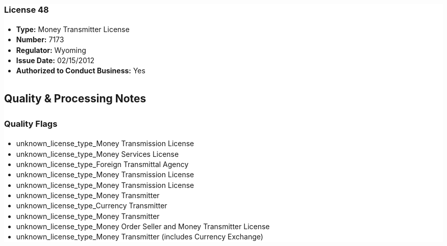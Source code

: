 ### License 48
- **Type:** Money Transmitter License
- **Number:** 7173
- **Regulator:** Wyoming
- **Issue Date:** 02/15/2012
- **Authorized to Conduct Business:** Yes

## Quality & Processing Notes
### Quality Flags
- unknown_license_type_Money Transmission License
- unknown_license_type_Money Services License
- unknown_license_type_Foreign Transmittal Agency
- unknown_license_type_Money Transmission License
- unknown_license_type_Money Transmission License
- unknown_license_type_Money Transmitter
- unknown_license_type_Currency Transmitter
- unknown_license_type_Money Transmitter
- unknown_license_type_Money Order Seller and Money Transmitter License
- unknown_license_type_Money Transmitter (includes Currency Exchange)
